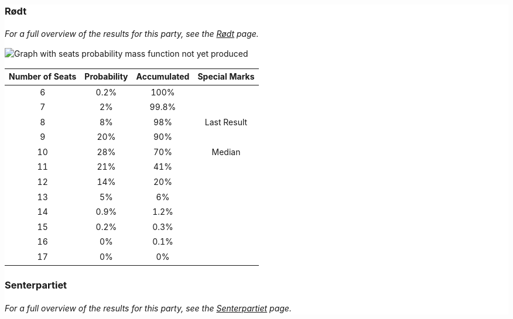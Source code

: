 ### Rødt

*For a full overview of the results for this party, see the [Rødt](party-rødt.html) page.*

![Graph with seats probability mass function not yet produced](2023-02-13-ResponsAnalyse-seats-pmf-rødt.png "Seats Probability Mass Function")

| Number of Seats | Probability | Accumulated | Special Marks |
|:---------------:|:-----------:|:-----------:|:-------------:|
| 6 | 0.2% | 100% |  |
| 7 | 2% | 99.8% |  |
| 8 | 8% | 98% | Last Result |
| 9 | 20% | 90% |  |
| 10 | 28% | 70% | Median |
| 11 | 21% | 41% |  |
| 12 | 14% | 20% |  |
| 13 | 5% | 6% |  |
| 14 | 0.9% | 1.2% |  |
| 15 | 0.2% | 0.3% |  |
| 16 | 0% | 0.1% |  |
| 17 | 0% | 0% |  |

### Senterpartiet

*For a full overview of the results for this party, see the [Senterpartiet](party-senterpartiet.html) page.*
